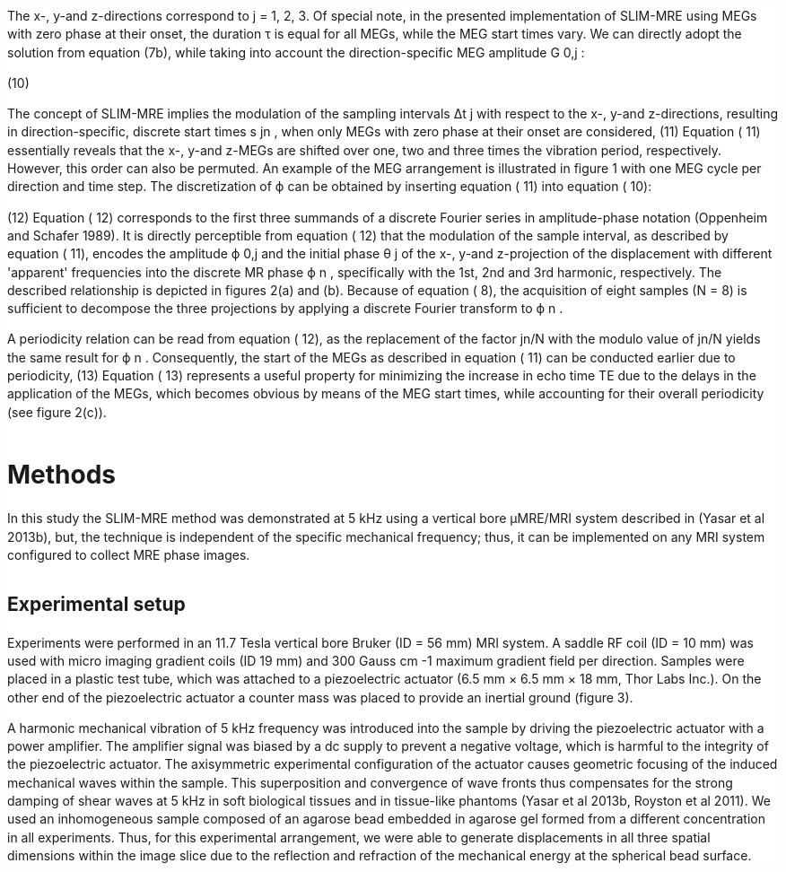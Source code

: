 The x-, y-and z-directions correspond to j = 1, 2, 3. Of special note, in the presented implementation of SLIM-MRE using MEGs with zero phase at their onset, the duration τ is equal for all MEGs, while the MEG start times vary. We can directly adopt the solution from equation (7b), while taking into account the direction-specific MEG amplitude G 0,j :

(10)

The concept of SLIM-MRE implies the modulation of the sampling intervals Δt j with respect to the x-, y-and z-directions, resulting in direction-specific, discrete start times s jn , when only MEGs with zero phase at their onset are considered, (11) Equation ( 11) essentially reveals that the x-, y-and z-MEGs are shifted over one, two and three times the vibration period, respectively. However, this order can also be permuted. An example of the MEG arrangement is illustrated in figure 1 with one MEG cycle per direction and time step. The discretization of ϕ can be obtained by inserting equation ( 11) into equation ( 10):

(12) Equation ( 12) corresponds to the first three summands of a discrete Fourier series in amplitude-phase notation (Oppenheim and Schafer 1989). It is directly perceptible from equation ( 12) that the modulation of the sample interval, as described by equation ( 11), encodes the amplitude ϕ 0,j and the initial phase θ j of the x-, y-and z-projection of the displacement with different 'apparent' frequencies into the discrete MR phase ϕ n , specifically with the 1st, 2nd and 3rd harmonic, respectively. The described relationship is depicted in figures 2(a) and (b). Because of equation ( 8), the acquisition of eight samples (N = 8) is sufficient to decompose the three projections by applying a discrete Fourier transform to ϕ n .

A periodicity relation can be read from equation ( 12), as the replacement of the factor jn/N with the modulo value of jn/N yields the same result for ϕ n . Consequently, the start of the MEGs as described in equation ( 11) can be conducted earlier due to periodicity, (13) Equation ( 13) represents a useful property for minimizing the increase in echo time TE due to the delays in the application of the MEGs, which becomes obvious by means of the MEG start times, while accounting for their overall periodicity (see figure 2(c)).

# Methods

In this study the SLIM-MRE method was demonstrated at 5 kHz using a vertical bore μMRE/MRI system described in (Yasar et al 2013b), but, the technique is independent of the specific mechanical frequency; thus, it can be implemented on any MRI system configured to collect MRE phase images.

## Experimental setup

Experiments were performed in an 11.7 Tesla vertical bore Bruker (ID = 56 mm) MRI system. A saddle RF coil (ID = 10 mm) was used with micro imaging gradient coils (ID 19 mm) and 300 Gauss cm -1 maximum gradient field per direction. Samples were placed in a plastic test tube, which was attached to a piezoelectric actuator (6.5 mm × 6.5 mm × 18 mm, Thor Labs Inc.). On the other end of the piezoelectric actuator a counter mass was placed to provide an inertial ground (figure 3).

A harmonic mechanical vibration of 5 kHz frequency was introduced into the sample by driving the piezoelectric actuator with a power amplifier. The amplifier signal was biased by a dc supply to prevent a negative voltage, which is harmful to the integrity of the piezoelectric actuator. The axisymmetric experimental configuration of the actuator causes geometric focusing of the induced mechanical waves within the sample. This superposition and convergence of wave fronts thus compensates for the strong damping of shear waves at 5 kHz in soft biological tissues and in tissue-like phantoms (Yasar et al 2013b, Royston et al 2011). We used an inhomogeneous sample composed of an agarose bead embedded in agarose gel formed from a different concentration in all experiments. Thus, for this experimental arrangement, we were able to generate displacements in all three spatial dimensions within the image slice due to the reflection and refraction of the mechanical energy at the spherical bead surface.

